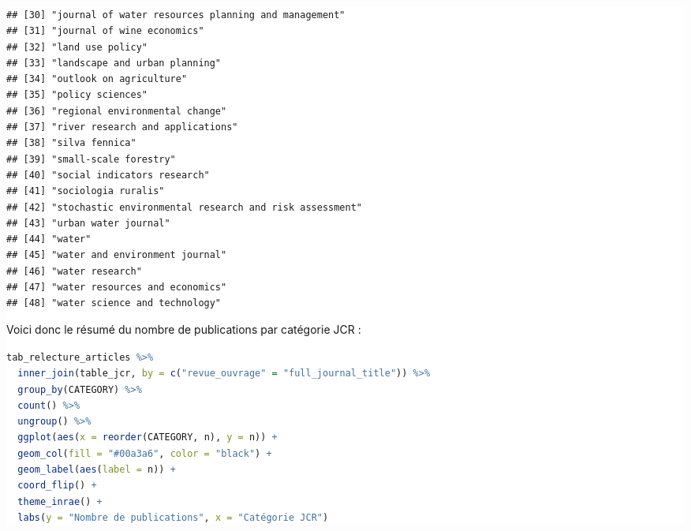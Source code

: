     ## [30] "journal of water resources planning and management"   
    ## [31] "journal of wine economics"                            
    ## [32] "land use policy"                                      
    ## [33] "landscape and urban planning"                         
    ## [34] "outlook on agriculture"                               
    ## [35] "policy sciences"                                      
    ## [36] "regional environmental change"                        
    ## [37] "river research and applications"                      
    ## [38] "silva fennica"                                        
    ## [39] "small-scale forestry"                                 
    ## [40] "social indicators research"                           
    ## [41] "sociologia ruralis"                                   
    ## [42] "stochastic environmental research and risk assessment"
    ## [43] "urban water journal"                                  
    ## [44] "water"                                                
    ## [45] "water and environment journal"                        
    ## [46] "water research"                                       
    ## [47] "water resources and economics"                        
    ## [48] "water science and technology"

Voici donc le résumé du nombre de publications par catégorie JCR :

``` r
tab_relecture_articles %>%
  inner_join(table_jcr, by = c("revue_ouvrage" = "full_journal_title")) %>%
  group_by(CATEGORY) %>%
  count() %>%
  ungroup() %>%
  ggplot(aes(x = reorder(CATEGORY, n), y = n)) +
  geom_col(fill = "#00a3a6", color = "black") +
  geom_label(aes(label = n)) +
  coord_flip() +
  theme_inrae() +
  labs(y = "Nombre de publications", x = "Catégorie JCR")
```
